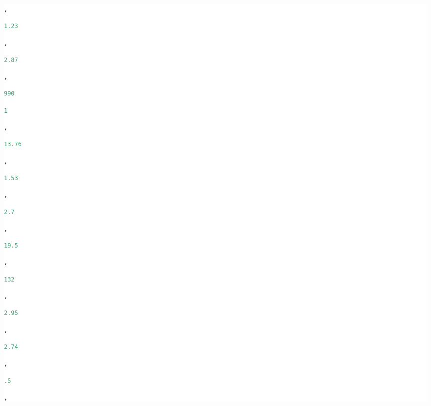 ```python
,
```
```python
1.23
```
```python
,
```
```python
2.87
```
```python
,
```
```python
990
```
```python
1
```
```python
,
```
```python
13.76
```
```python
,
```
```python
1.53
```
```python
,
```
```python
2.7
```
```python
,
```
```python
19.5
```
```python
,
```
```python
132
```
```python
,
```
```python
2.95
```
```python
,
```
```python
2.74
```
```python
,
```
```python
.5
```
```python
,
```
```python
```